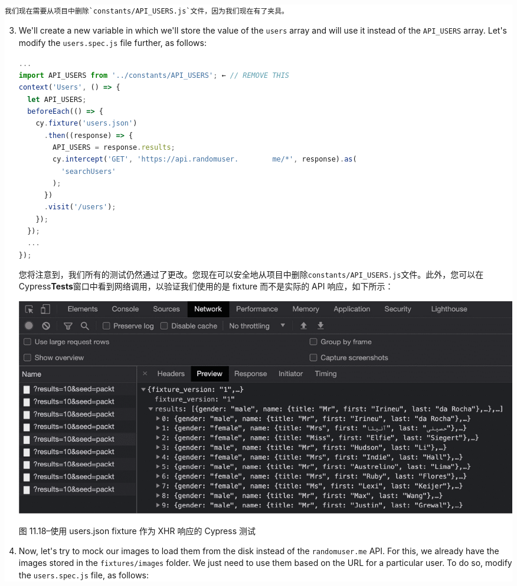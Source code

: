     我们现在需要从项目中删除`constants/API_USERS.js`文件，因为我们现在有了夹具。

3.  We'll create a new variable in which we'll store the value of the `users` array and will use it instead of the `API_USERS` array. Let's modify the `users.spec.js` file further, as follows:

    ```ts
    ...
    import API_USERS from '../constants/API_USERS'; ← // REMOVE THIS
    context('Users', () => {
      let API_USERS;
      beforeEach(() => {
        cy.fixture('users.json')
          .then((response) => {
            API_USERS = response.results;
            cy.intercept('GET', 'https://api.randomuser.        me/*', response).as(
              'searchUsers'
            );
          })
          .visit('/users');
        });
      });
      ...
    });
    ```

    您将注意到，我们所有的测试仍然通过了更改。您现在可以安全地从项目中删除`constants/API_USERS.js`文件。此外，您可以在 Cypress**Tests**窗口中看到网络调用，以验证我们使用的是 fixture 而不是实际的 API 响应，如下所示：

    ![Figure 11.18 – Cypress tests using users.json fixture as XHR response ](img/Figure_11.18_B15150.jpg)

    图 11.18–使用 users.json fixture 作为 XHR 响应的 Cypress 测试

4.  Now, let's try to mock our images to load them from the disk instead of the `randomuser.me` API. For this, we already have the images stored in the `fixtures/images` folder. We just need to use them based on the URL for a particular user. To do so, modify the `users.spec.js` file, as follows:
